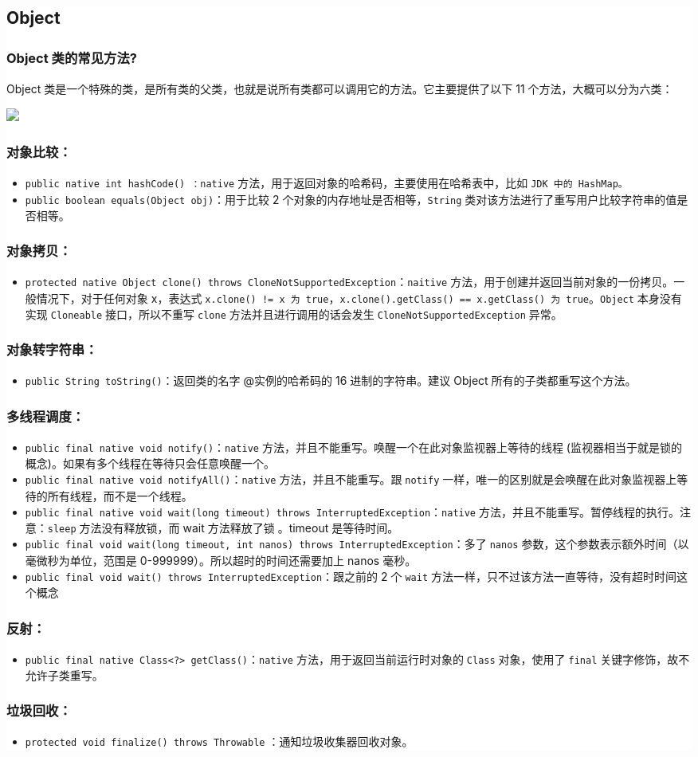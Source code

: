 Object
------

### Object 类的常见方法?

Object 类是一个特殊的类，是所有类的父类，也就是说所有类都可以调用它的方法。它主要提供了以下 11 个方法，大概可以分为六类：

![](https://gcore.jsdelivr.net/gh/lingzhexi/blogImage/img/2022/03/202203031644047.png)

### **对象比较**：

* `public native int hashCode() ：native` 方法，用于返回对象的哈希码，主要使用在哈希表中，比如 `JDK 中的 HashMap。`
* `public boolean equals(Object obj)`：用于比较 2 个对象的内存地址是否相等，`String` 类对该方法进行了重写用户比较字符串的值是否相等。

### **对象拷贝**：

* `protected native Object clone() throws CloneNotSupportedException`：`naitive` 方法，用于创建并返回当前对象的一份拷贝。一般情况下，对于任何对象 x，表达式 `x.clone() != x 为 true`，`x.clone().getClass() == x.getClass() 为 true`。`Object` 本身没有实现 `Cloneable` 接口，所以不重写 `clone` 方法并且进行调用的话会发生 `CloneNotSupportedException` 异常。

### **对象转字符串：**

* `public String toString()`：返回类的名字 @实例的哈希码的 16 进制的字符串。建议 Object 所有的子类都重写这个方法。

### **多线程调度：**

* `public final native void notify()`：`native` 方法，并且不能重写。唤醒一个在此对象监视器上等待的线程 (监视器相当于就是锁的概念)。如果有多个线程在等待只会任意唤醒一个。
* `public final native void notifyAll()`：`native` 方法，并且不能重写。跟 `notify` 一样，唯一的区别就是会唤醒在此对象监视器上等待的所有线程，而不是一个线程。
* `public final native void wait(long timeout) throws InterruptedException`：`native` 方法，并且不能重写。暂停线程的执行。注意：`sleep` 方法没有释放锁，而 wait 方法释放了锁 。timeout 是等待时间。
* `public final void wait(long timeout, int nanos) throws InterruptedException`：多了 `nanos` 参数，这个参数表示额外时间（以毫微秒为单位，范围是 0-999999）。所以超时的时间还需要加上 nanos 毫秒。
* `public final void wait() throws InterruptedException`：跟之前的 2 个 `wait` 方法一样，只不过该方法一直等待，没有超时时间这个概念

### **反射：**

* `public final native Class<?> getClass()`：`native` 方法，用于返回当前运行时对象的 `Class` 对象，使用了 `final` 关键字修饰，故不允许子类重写。

### **垃圾回收：**

* `protected void finalize() throws Throwable` ：通知垃圾收集器回收对象。
